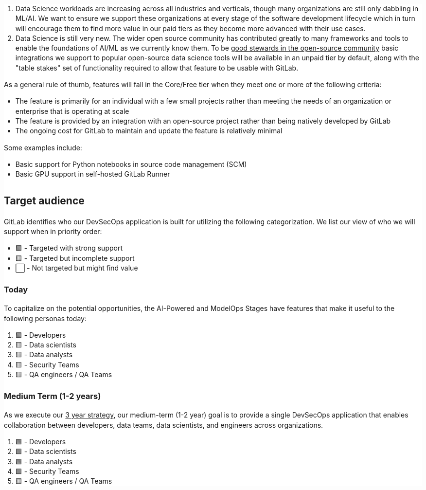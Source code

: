 1. Data Science workloads are increasing across all industries and verticals, though many organizations are still only dabbling in ML/AI. We want to ensure we support these organizations at every stage of the software development lifecycle which in turn will encourage them to find more value in our paid tiers as they become more advanced with their use cases.
1. Data Science is still very new. The wider open source community has contributed greatly to many frameworks and tools to enable the foundations of AI/ML as we currently know them. To be [good stewards in the open-source community](https://handbook.gitlab.com/handbook/company/stewardship/) basic integrations we support to popular open-source data science tools will be available in an unpaid tier by default, along with the "table stakes" set of functionality required to allow that feature to be usable with GitLab.

As a general rule of thumb, features will fall in the Core/Free tier when they meet one or more of the following criteria:

* The feature is primarily for an individual with a few small projects rather than meeting the needs of an organization or enterprise that is operating at scale
* The feature is provided by an integration with an open-source project rather than being natively developed by GitLab
* The ongoing cost for GitLab to maintain and update the feature is relatively minimal

Some examples include:
* Basic support for Python notebooks in source code management (SCM)
* Basic GPU support in self-hosted GitLab Runner


## Target audience

GitLab identifies who our DevSecOps application is built for utilizing the following categorization. We list our view of who we will support when in priority order:

* 🟩 - Targeted with strong support
* 🟨 - Targeted but incomplete support
* ⬜️ - Not targeted but might find value

### Today

To capitalize on the potential opportunities, the AI-Powered and ModelOps Stages have features that make it useful to the following personas today:

1. 🟩  - Developers
1. 🟨 - Data scientists
1. 🟨 - Data analysts
1. 🟨 - Security Teams
1. 🟨 - QA engineers / QA Teams

### Medium Term (1-2 years)
As we execute our [3 year strategy](#3-year-strategy), our medium-term (1-2 year) goal is to provide a single DevSecOps application that enables collaboration between developers, data teams, data scientists, and engineers across organizations.
1. 🟩 - Developers
1. 🟩 - Data scientists
1. 🟩 - Data analysts
1. 🟩 - Security Teams
1. 🟨  - QA engineers / QA Teams
